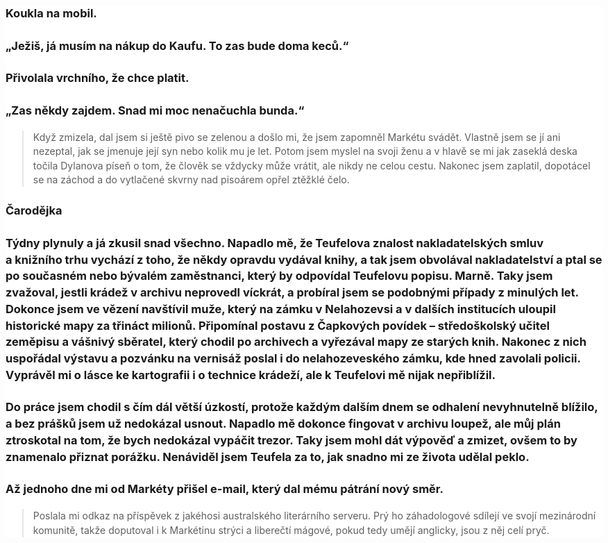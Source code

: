### Koukla na mobil.

### „Ježiš, já musím na nákup do Kaufu. To zas bude doma keců.“

### Přivolala vrchního, že chce platit.

### „Zas někdy zajdem. Snad mi moc nenačuchla bunda.“

  

> Když zmizela, dal jsem si ještě pivo se zelenou a došlo mi, že jsem zapomněl Markétu svádět. Vlastně jsem se jí ani nezeptal, jak se jmenuje její syn nebo kolik mu je let. Potom jsem myslel na svoji ženu a v hlavě se mi jak zaseklá deska točila Dylanova píseň o tom, že člověk se vždycky může vrátit, ale nikdy ne celou cestu. Nakonec jsem zaplatil, dopotácel se na záchod a do vytlačené skvrny nad pisoárem opřel ztěžklé čelo.

### Čarodějka

### Týdny plynuly a já zkusil snad všechno. Napadlo mě, že Teufelova znalost nakladatelských smluv a knižního trhu vychází z toho, že někdy opravdu vydával knihy, a tak jsem obvolával nakladatelství a ptal se po současném nebo bývalém zaměstnanci, který by odpo­vídal Teufelovu popisu. Marně. Taky jsem zvažoval, jestli krádež v archivu neprovedl víckrát, a probíral jsem se podobnými případy z minulých let. Dokonce jsem ve vězení navštívil muže, který na zámku v Nelahozevsi a v dalších institucích uloupil historické mapy za třináct milionů. Připomínal postavu z Čapkových povídek – středoškolský učitel zeměpisu a vášnivý sběratel, který chodil po archivech a vyřezával mapy ze starých knih. Nakonec z nich uspořádal výstavu a pozvánku na vernisáž poslal i do nelahozeveského zámku, kde hned zavolali policii. Vyprávěl mi o lásce ke kartografii i o technice krádeží, ale k Teufelovi mě nijak nepřiblížil.

### Do práce jsem chodil s čím dál větší úzkostí, protože každým dalším dnem se odhalení nevyhnutelně blížilo, a bez prášků jsem už nedokázal usnout. Napadlo mě dokonce fingovat v archivu loupež, ale můj plán ztroskotal na tom, že bych nedokázal vypáčit trezor. Taky jsem mohl dát výpověď a zmizet, ovšem to by znamenalo přiznat porážku. Nenáviděl jsem Teufela za to, jak snadno mi ze života udělal peklo.

### Až jednoho dne mi od Markéty přišel e-mail, který dal mému pátrání nový směr.

  

> Poslala mi odkaz na příspěvek z jakéhosi australského literárního serveru. Prý ho záhadologové sdílejí ve svojí mezinárodní komunitě, takže doputoval i k Markétinu strýci a liberečtí mágové, pokud tedy umějí anglicky, jsou z něj celí pryč.
